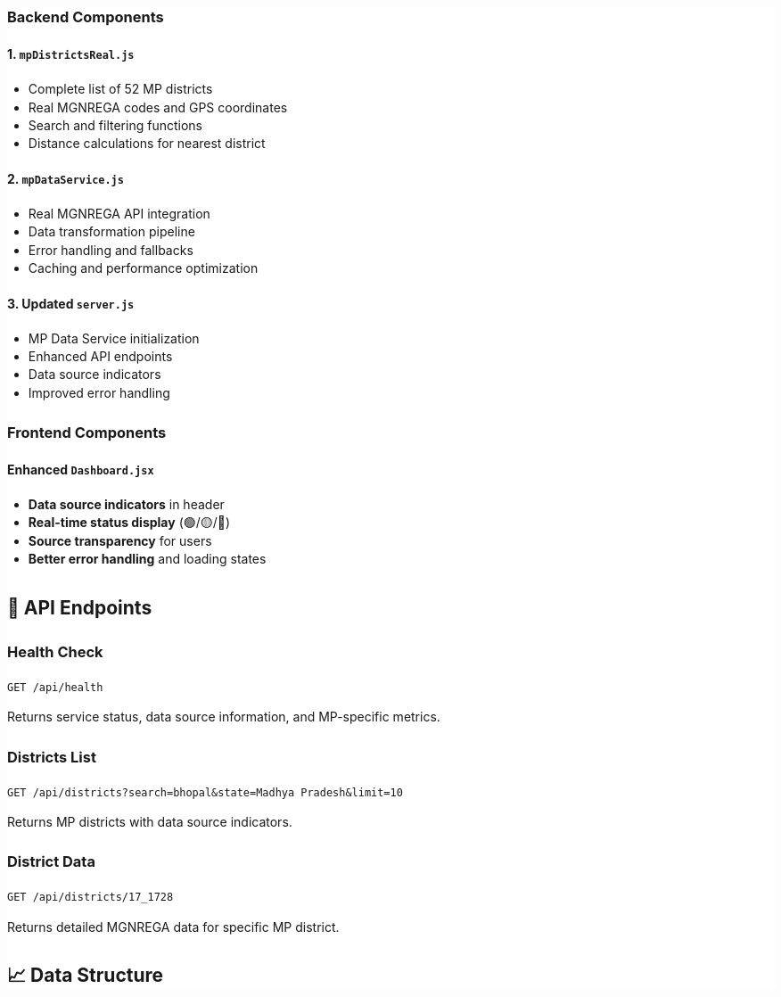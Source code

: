 ### Backend Components

#### 1. `mpDistrictsReal.js`
- Complete list of 52 MP districts
- Real MGNREGA codes and GPS coordinates
- Search and filtering functions
- Distance calculations for nearest district

#### 2. `mpDataService.js`
- Real MGNREGA API integration
- Data transformation pipeline
- Error handling and fallbacks
- Caching and performance optimization

#### 3. Updated `server.js`
- MP Data Service initialization
- Enhanced API endpoints
- Data source indicators
- Improved error handling

### Frontend Components

#### Enhanced `Dashboard.jsx`
- **Data source indicators** in header
- **Real-time status display** (🟢/🟡/📱)
- **Source transparency** for users
- **Better error handling** and loading states

## 🔧 API Endpoints

### Health Check
```
GET /api/health
```
Returns service status, data source information, and MP-specific metrics.

### Districts List
```
GET /api/districts?search=bhopal&state=Madhya Pradesh&limit=10
```
Returns MP districts with data source indicators.

### District Data
```
GET /api/districts/17_1728
```
Returns detailed MGNREGA data for specific MP district.

## 📈 Data Structure
